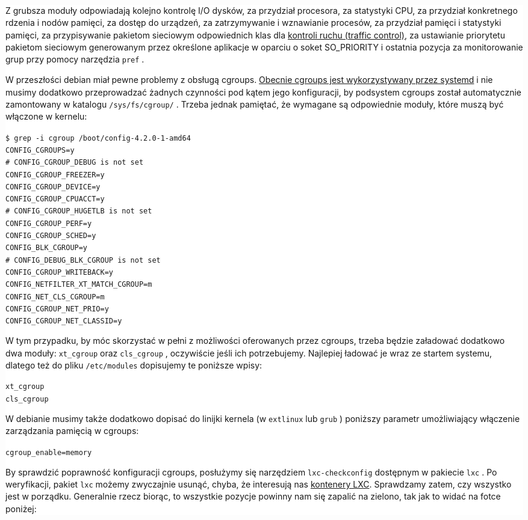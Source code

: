 Z grubsza moduły odpowiadają kolejno kontrolę I/O dysków, za przydział procesora, za statystyki CPU,
za przydział konkretnego rdzenia i nodów pamięci, za dostęp do urządzeń, za zatrzymywanie i
wznawianie procesów, za przydział pamięci i statystyki pamięci, za przypisywanie pakietom sieciowym
odpowiednich klas dla [kontroli ruchu (traffic
control)](https://pl.wikipedia.org/wiki/Tc_%28Linux%29), za ustawianie priorytetu pakietom sieciowym
generowanym przez określone aplikacje w oparciu o soket SO_PRIORITY i ostatnia pozycja za
monitorowanie grup przy pomocy narzędzia `pref` .

W przeszłości debian miał pewne problemy z obsługą cgroups. [Obecnie cgroups jest wykorzystywany
przez systemd](https://www.freedesktop.org/wiki/Software/systemd/ControlGroupInterface/) i nie
musimy dodatkowo przeprowadzać żadnych czynności pod kątem jego konfiguracji, by podsystem cgroups
został automatycznie zamontowany w katalogu `/sys/fs/cgroup/` . Trzeba jednak pamiętać, że wymagane
są odpowiednie moduły, które muszą być włączone w kernelu:

    $ grep -i cgroup /boot/config-4.2.0-1-amd64
    CONFIG_CGROUPS=y
    # CONFIG_CGROUP_DEBUG is not set
    CONFIG_CGROUP_FREEZER=y
    CONFIG_CGROUP_DEVICE=y
    CONFIG_CGROUP_CPUACCT=y
    # CONFIG_CGROUP_HUGETLB is not set
    CONFIG_CGROUP_PERF=y
    CONFIG_CGROUP_SCHED=y
    CONFIG_BLK_CGROUP=y
    # CONFIG_DEBUG_BLK_CGROUP is not set
    CONFIG_CGROUP_WRITEBACK=y
    CONFIG_NETFILTER_XT_MATCH_CGROUP=m
    CONFIG_NET_CLS_CGROUP=m
    CONFIG_CGROUP_NET_PRIO=y
    CONFIG_CGROUP_NET_CLASSID=y

W tym przypadku, by móc skorzystać w pełni z możliwości oferowanych przez cgroups, trzeba będzie
załadować dodatkowo dwa moduły: `xt_cgroup` oraz `cls_cgroup` , oczywiście jeśli ich potrzebujemy.
Najlepiej ładować je wraz ze startem systemu, dlatego też do pliku `/etc/modules` dopisujemy te
poniższe wpisy:

    xt_cgroup
    cls_cgroup

W debianie musimy także dodatkowo dopisać do linijki kernela (w `extlinux` lub `grub` ) poniższy
parametr umożliwiający włączenie zarządzania pamięcią w cgroups:

    cgroup_enable=memory

By sprawdzić poprawność konfiguracji cgroups, posłużymy się narzędziem `lxc-checkconfig` dostępnym w
pakiecie `lxc` . Po weryfikacji, pakiet `lxc` możemy zwyczajnie usunąć, chyba, że interesują nas
[kontenery LXC](/post/konfiguracja-kontenerow-lxc/). Sprawdzamy zatem, czy wszystko
jest w porządku. Generalnie rzecz biorąc, to wszystkie pozycje powinny nam się zapalić na zielono,
tak jak to widać na fotce poniżej:
